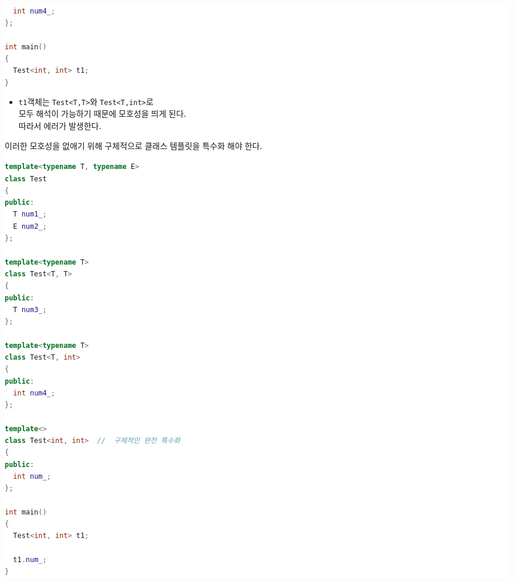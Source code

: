 ```cpp
  int num4_;
};

int main()
{
  Test<int, int> t1;
}
```

* `t1`객체는 `Test<T,T>`와 `Test<T,int>`로   
모두 해석이 가능하기 때문에 모호성을 띄게 된다.   
따라서 에러가 발생한다.

이러한 모호성을 없애기 위해 구체적으로 클래스 템플릿을 특수화 해야 한다.

```cpp
template<typename T, typename E>
class Test
{
public:
  T num1_;
  E num2_;
};

template<typename T>
class Test<T, T>
{
public:
  T num3_;
};

template<typename T>
class Test<T, int>
{
public:
  int num4_;
};

template<>
class Test<int, int>  //  구체적인 완전 특수화
{
public:
  int num_;
};

int main()
{
  Test<int, int> t1;

  t1.num_;
}
```
